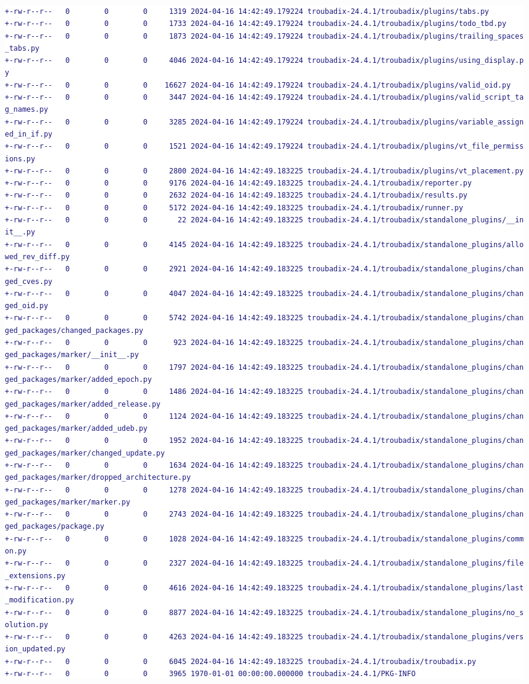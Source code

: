```diff
+-rw-r--r--   0        0        0     1319 2024-04-16 14:42:49.179224 troubadix-24.4.1/troubadix/plugins/tabs.py
+-rw-r--r--   0        0        0     1733 2024-04-16 14:42:49.179224 troubadix-24.4.1/troubadix/plugins/todo_tbd.py
+-rw-r--r--   0        0        0     1873 2024-04-16 14:42:49.179224 troubadix-24.4.1/troubadix/plugins/trailing_spaces_tabs.py
+-rw-r--r--   0        0        0     4046 2024-04-16 14:42:49.179224 troubadix-24.4.1/troubadix/plugins/using_display.py
+-rw-r--r--   0        0        0    16627 2024-04-16 14:42:49.179224 troubadix-24.4.1/troubadix/plugins/valid_oid.py
+-rw-r--r--   0        0        0     3447 2024-04-16 14:42:49.179224 troubadix-24.4.1/troubadix/plugins/valid_script_tag_names.py
+-rw-r--r--   0        0        0     3285 2024-04-16 14:42:49.179224 troubadix-24.4.1/troubadix/plugins/variable_assigned_in_if.py
+-rw-r--r--   0        0        0     1521 2024-04-16 14:42:49.179224 troubadix-24.4.1/troubadix/plugins/vt_file_permissions.py
+-rw-r--r--   0        0        0     2800 2024-04-16 14:42:49.183225 troubadix-24.4.1/troubadix/plugins/vt_placement.py
+-rw-r--r--   0        0        0     9176 2024-04-16 14:42:49.183225 troubadix-24.4.1/troubadix/reporter.py
+-rw-r--r--   0        0        0     2632 2024-04-16 14:42:49.183225 troubadix-24.4.1/troubadix/results.py
+-rw-r--r--   0        0        0     5172 2024-04-16 14:42:49.183225 troubadix-24.4.1/troubadix/runner.py
+-rw-r--r--   0        0        0       22 2024-04-16 14:42:49.183225 troubadix-24.4.1/troubadix/standalone_plugins/__init__.py
+-rw-r--r--   0        0        0     4145 2024-04-16 14:42:49.183225 troubadix-24.4.1/troubadix/standalone_plugins/allowed_rev_diff.py
+-rw-r--r--   0        0        0     2921 2024-04-16 14:42:49.183225 troubadix-24.4.1/troubadix/standalone_plugins/changed_cves.py
+-rw-r--r--   0        0        0     4047 2024-04-16 14:42:49.183225 troubadix-24.4.1/troubadix/standalone_plugins/changed_oid.py
+-rw-r--r--   0        0        0     5742 2024-04-16 14:42:49.183225 troubadix-24.4.1/troubadix/standalone_plugins/changed_packages/changed_packages.py
+-rw-r--r--   0        0        0      923 2024-04-16 14:42:49.183225 troubadix-24.4.1/troubadix/standalone_plugins/changed_packages/marker/__init__.py
+-rw-r--r--   0        0        0     1797 2024-04-16 14:42:49.183225 troubadix-24.4.1/troubadix/standalone_plugins/changed_packages/marker/added_epoch.py
+-rw-r--r--   0        0        0     1486 2024-04-16 14:42:49.183225 troubadix-24.4.1/troubadix/standalone_plugins/changed_packages/marker/added_release.py
+-rw-r--r--   0        0        0     1124 2024-04-16 14:42:49.183225 troubadix-24.4.1/troubadix/standalone_plugins/changed_packages/marker/added_udeb.py
+-rw-r--r--   0        0        0     1952 2024-04-16 14:42:49.183225 troubadix-24.4.1/troubadix/standalone_plugins/changed_packages/marker/changed_update.py
+-rw-r--r--   0        0        0     1634 2024-04-16 14:42:49.183225 troubadix-24.4.1/troubadix/standalone_plugins/changed_packages/marker/dropped_architecture.py
+-rw-r--r--   0        0        0     1278 2024-04-16 14:42:49.183225 troubadix-24.4.1/troubadix/standalone_plugins/changed_packages/marker/marker.py
+-rw-r--r--   0        0        0     2743 2024-04-16 14:42:49.183225 troubadix-24.4.1/troubadix/standalone_plugins/changed_packages/package.py
+-rw-r--r--   0        0        0     1028 2024-04-16 14:42:49.183225 troubadix-24.4.1/troubadix/standalone_plugins/common.py
+-rw-r--r--   0        0        0     2327 2024-04-16 14:42:49.183225 troubadix-24.4.1/troubadix/standalone_plugins/file_extensions.py
+-rw-r--r--   0        0        0     4616 2024-04-16 14:42:49.183225 troubadix-24.4.1/troubadix/standalone_plugins/last_modification.py
+-rw-r--r--   0        0        0     8877 2024-04-16 14:42:49.183225 troubadix-24.4.1/troubadix/standalone_plugins/no_solution.py
+-rw-r--r--   0        0        0     4263 2024-04-16 14:42:49.183225 troubadix-24.4.1/troubadix/standalone_plugins/version_updated.py
+-rw-r--r--   0        0        0     6045 2024-04-16 14:42:49.183225 troubadix-24.4.1/troubadix/troubadix.py
+-rw-r--r--   0        0        0     3965 1970-01-01 00:00:00.000000 troubadix-24.4.1/PKG-INFO
```